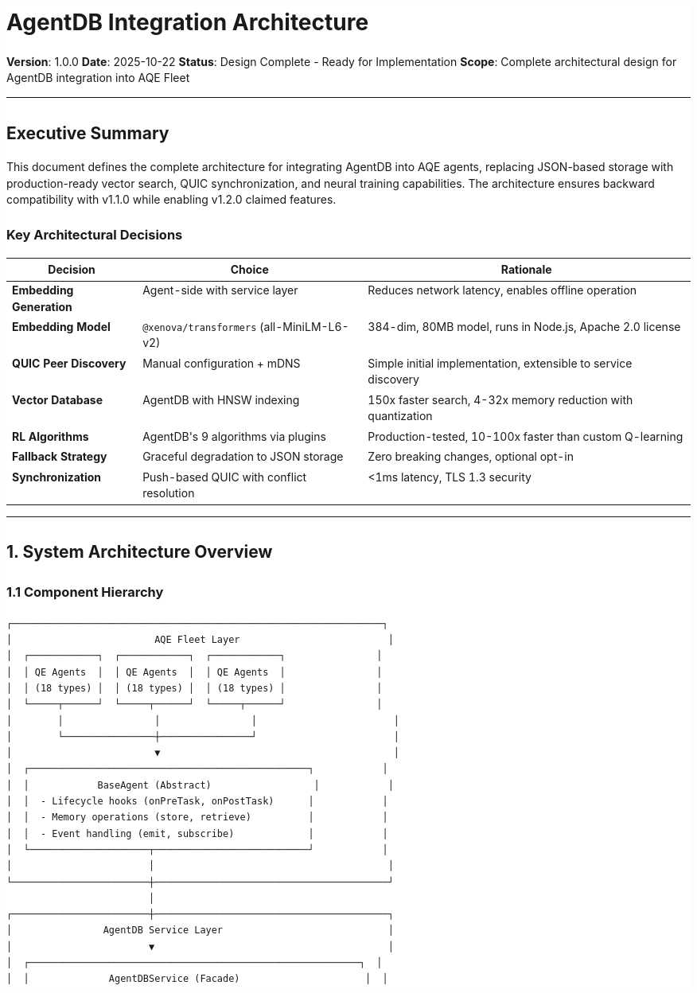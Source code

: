 # AgentDB Integration Architecture

**Version**: 1.0.0
**Date**: 2025-10-22
**Status**: Design Complete - Ready for Implementation
**Scope**: Complete architectural design for AgentDB integration into AQE Fleet

---

## Executive Summary

This document defines the complete architecture for integrating AgentDB into AQE agents, replacing JSON-based storage with production-ready vector search, QUIC synchronization, and neural training capabilities. The architecture ensures backward compatibility with v1.1.0 while enabling v1.2.0 claimed features.

### Key Architectural Decisions

| Decision | Choice | Rationale |
|----------|--------|-----------|
| **Embedding Generation** | Agent-side with service layer | Reduces network latency, enables offline operation |
| **Embedding Model** | `@xenova/transformers` (all-MiniLM-L6-v2) | 384-dim, 80MB model, runs in Node.js, Apache 2.0 license |
| **QUIC Peer Discovery** | Manual configuration + mDNS | Simple initial implementation, extensible to service discovery |
| **Vector Database** | AgentDB with HNSW indexing | 150x faster search, 4-32x memory reduction with quantization |
| **RL Algorithms** | AgentDB's 9 algorithms via plugins | Production-tested, 10-100x faster than custom Q-learning |
| **Fallback Strategy** | Graceful degradation to JSON storage | Zero breaking changes, optional opt-in |
| **Synchronization** | Push-based QUIC with conflict resolution | <1ms latency, TLS 1.3 security |

---

## 1. System Architecture Overview

### 1.1 Component Hierarchy

```
┌─────────────────────────────────────────────────────────────────┐
│                         AQE Fleet Layer                          │
│  ┌────────────┐  ┌────────────┐  ┌────────────┐                │
│  │ QE Agents  │  │ QE Agents  │  │ QE Agents  │                │
│  │ (18 types) │  │ (18 types) │  │ (18 types) │                │
│  └─────┬──────┘  └─────┬──────┘  └─────┬──────┘                │
│        │                │                │                        │
│        └────────────────┼────────────────┘                        │
│                         ▼                                         │
│  ┌─────────────────────────────────────────────────┐            │
│  │            BaseAgent (Abstract)                  │            │
│  │  - Lifecycle hooks (onPreTask, onPostTask)      │            │
│  │  - Memory operations (store, retrieve)          │            │
│  │  - Event handling (emit, subscribe)             │            │
│  └─────────────────────┬───────────────────────────┘            │
│                        │                                         │
└────────────────────────┼─────────────────────────────────────────┘
                         │
┌────────────────────────┼─────────────────────────────────────────┐
│                AgentDB Service Layer                             │
│                        ▼                                         │
│  ┌──────────────────────────────────────────────────────────┐  │
│  │              AgentDBService (Facade)                      │  │
```